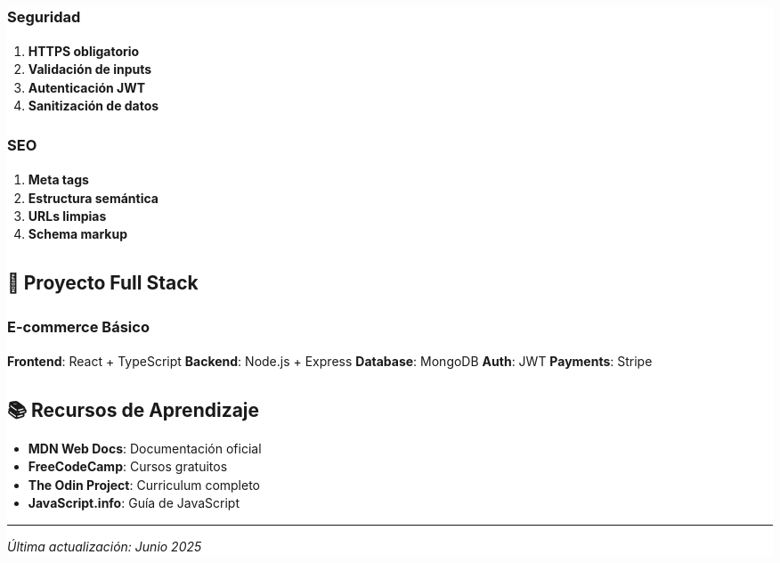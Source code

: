 ### Seguridad
1. **HTTPS obligatorio**
2. **Validación de inputs**
3. **Autenticación JWT**
4. **Sanitización de datos**

### SEO
1. **Meta tags**
2. **Estructura semántica**
3. **URLs limpias**
4. **Schema markup**

## 🎯 Proyecto Full Stack

### E-commerce Básico

**Frontend**: React + TypeScript
**Backend**: Node.js + Express
**Database**: MongoDB
**Auth**: JWT
**Payments**: Stripe

## 📚 Recursos de Aprendizaje

- **MDN Web Docs**: Documentación oficial
- **FreeCodeCamp**: Cursos gratuitos
- **The Odin Project**: Curriculum completo
- **JavaScript.info**: Guía de JavaScript

---

*Última actualización: Junio 2025*

